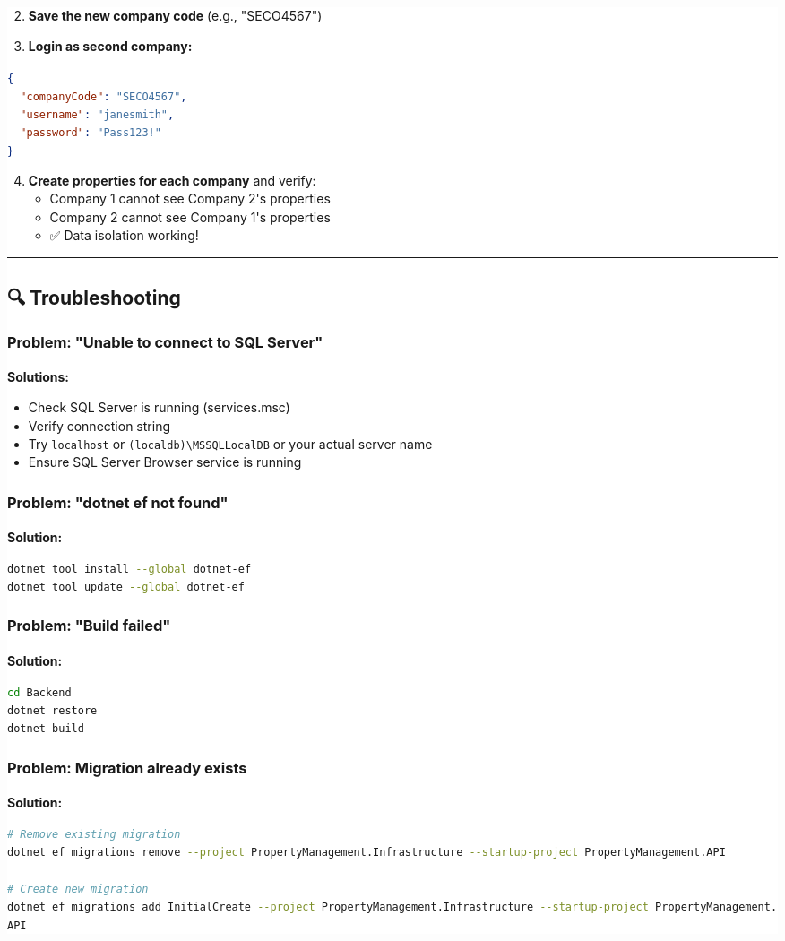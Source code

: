2. **Save the new company code** (e.g., "SECO4567")

3. **Login as second company:**
```json
{
  "companyCode": "SECO4567",
  "username": "janesmith",
  "password": "Pass123!"
}
```

4. **Create properties for each company** and verify:
   - Company 1 cannot see Company 2's properties
   - Company 2 cannot see Company 1's properties
   - ✅ Data isolation working!

---

## 🔍 Troubleshooting

### Problem: "Unable to connect to SQL Server"

**Solutions:**
- Check SQL Server is running (services.msc)
- Verify connection string
- Try `localhost` or `(localdb)\MSSQLLocalDB` or your actual server name
- Ensure SQL Server Browser service is running

### Problem: "dotnet ef not found"

**Solution:**
```bash
dotnet tool install --global dotnet-ef
dotnet tool update --global dotnet-ef
```

### Problem: "Build failed"

**Solution:**
```bash
cd Backend
dotnet restore
dotnet build
```

### Problem: Migration already exists

**Solution:**
```bash
# Remove existing migration
dotnet ef migrations remove --project PropertyManagement.Infrastructure --startup-project PropertyManagement.API

# Create new migration
dotnet ef migrations add InitialCreate --project PropertyManagement.Infrastructure --startup-project PropertyManagement.API
```
